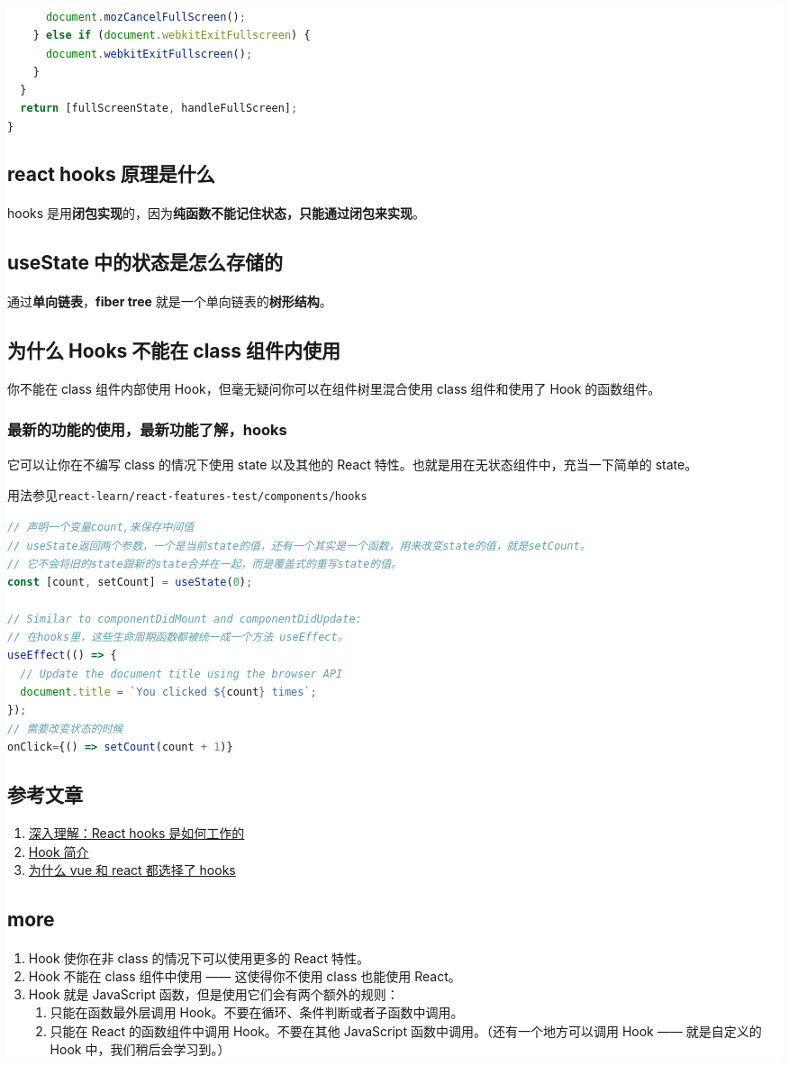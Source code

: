 ```js
      document.mozCancelFullScreen();
    } else if (document.webkitExitFullscreen) {
      document.webkitExitFullscreen();
    }
  }
  return [fullScreenState, handleFullScreen];
}
```

## react hooks 原理是什么

hooks 是用**闭包实现**的，因为**纯函数不能记住状态，只能通过闭包来实现**。

## useState 中的状态是怎么存储的

通过**单向链表**，**fiber tree** 就是一个单向链表的**树形结构**。

## 为什么 Hooks 不能在 class 组件内使用

你不能在 class 组件内部使用 Hook，但毫无疑问你可以在组件树里混合使用 class 组件和使用了 Hook 的函数组件。

### 最新的功能的使用，最新功能了解，hooks

它可以让你在不编写 class 的情况下使用 state 以及其他的 React 特性。也就是用在无状态组件中，充当一下简单的 state。

用法参见`react-learn/react-features-test/components/hooks`

```js
// 声明一个变量count,来保存中间值
// useState返回两个参数，一个是当前state的值，还有一个其实是一个函数，用来改变state的值，就是setCount。
// 它不会将旧的state跟新的state合并在一起，而是覆盖式的重写state的值。
const [count, setCount] = useState(0);

// Similar to componentDidMount and componentDidUpdate:
// 在hooks里，这些生命周期函数都被统一成一个方法 useEffect。
useEffect(() => {
  // Update the document title using the browser API
  document.title = `You clicked ${count} times`;
});
// 需要改变状态的时候
onClick={() => setCount(count + 1)}
```

## 参考文章

1. [深入理解：React hooks 是如何工作的](https://zhuanlan.zhihu.com/p/81528320)
2. [Hook 简介](https://zh-hans.reactjs.org/docs/hooks-intro.html)
3. [为什么 vue 和 react 都选择了 hooks](https://juejin.cn/post/7066951709678895141)

## more

1. Hook 使你在非 class 的情况下可以使用更多的 React 特性。
2. Hook 不能在 class 组件中使用 —— 这使得你不使用 class 也能使用 React。
3. Hook 就是 JavaScript 函数，但是使用它们会有两个额外的规则：
    1. 只能在函数最外层调用 Hook。不要在循环、条件判断或者子函数中调用。
    2. 只能在 React 的函数组件中调用 Hook。不要在其他 JavaScript 函数中调用。（还有一个地方可以调用 Hook —— 就是自定义的 Hook 中，我们稍后会学习到。）

